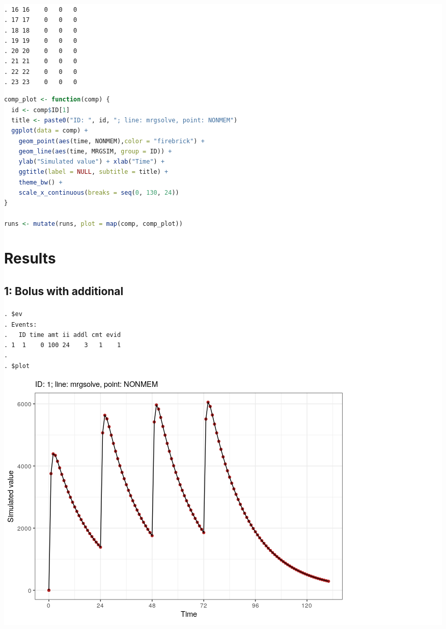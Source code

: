     . 16 16    0   0   0
    . 17 17    0   0   0
    . 18 18    0   0   0
    . 19 19    0   0   0
    . 20 20    0   0   0
    . 21 21    0   0   0
    . 22 22    0   0   0
    . 23 23    0   0   0

``` r
comp_plot <- function(comp) {
  id <- comp$ID[1]
  title <- paste0("ID: ", id, "; line: mrgsolve, point: NONMEM")
  ggplot(data = comp) + 
    geom_point(aes(time, NONMEM),color = "firebrick") + 
    geom_line(aes(time, MRGSIM, group = ID)) +
    ylab("Simulated value") + xlab("Time") + 
    ggtitle(label = NULL, subtitle = title) +
    theme_bw() + 
    scale_x_continuous(breaks = seq(0, 130, 24))  
}

runs <- mutate(runs, plot = map(comp, comp_plot))
```

# Results

## 1: Bolus with additional

    . $ev
    . Events:
    .   ID time amt ii addl cmt evid
    . 1  1    0 100 24    3   1    1
    . 
    . $plot

![](results/img/nmtest9/id-unnamed-chunk-48-1.png)
